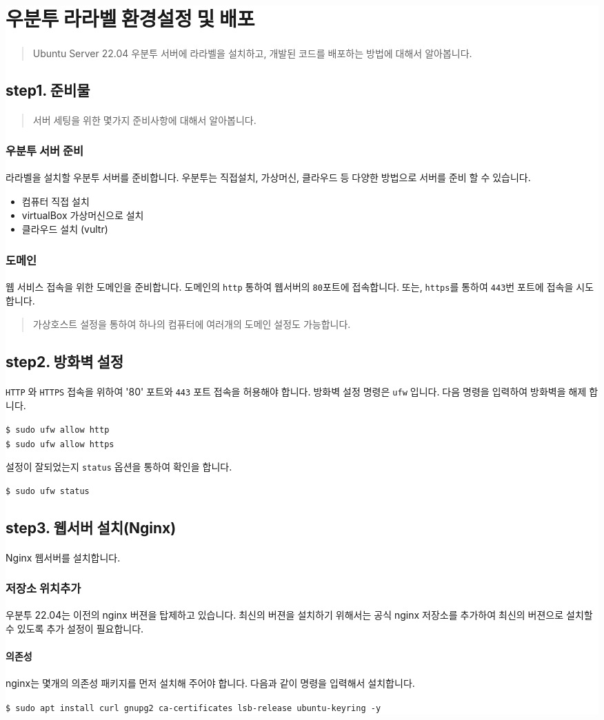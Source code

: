 # 우분투 라라벨 환경설정 및 배포
> Ubuntu Server 22.04
우분투 서버에 라라벨을 설치하고, 개발된 코드를 배포하는 방법에 대해서 알아봅니다.


## step1. 준비물
> 서버 세팅을 위한 몇가지 준비사항에 대해서 알아봅니다.

### 우분투 서버 준비
라라벨을 설치할 우분투 서버를 준비합니다. 우분투는 직접설치, 가상머신, 클라우드 등 다양한 방법으로
서버를 준비 할 수 있습니다.
* 컴퓨터 직접 설치
* virtualBox 가상머신으로 설치
* 클라우드 설치 (vultr)

### 도메인
웹 서비스 접속을 위한 도메인을 준비합니다. 도메인의 `http` 통하여 웹서버의 `80`포트에 접속합니다. 
또는, `https`를 통하여 `443`번 포트에 접속을 시도 합니다.
> 가상호스트 설정을 통하여 하나의 컴퓨터에 여러개의 도메인 설정도 가능합니다.


## step2. 방화벽 설정
`HTTP` 와 `HTTPS` 접속을 위하여 '80' 포트와 `443` 포트 접속을 허용해야 합니다.
방화벽 설정 명령은 `ufw` 입니다. 다음 명령을 입력하여 방화벽을 해제 합니다.

```
$ sudo ufw allow http
$ sudo ufw allow https
```

설정이 잘되었는지 `status` 옵션을 통하여 확인을 합니다.

```
$ sudo ufw status
```

## step3. 웹서버 설치(Nginx)
Nginx 웹서버를 설치합니다. 

### 저장소 위치추가
우분투 22.04는 이전의 nginx 버젼을 탑제하고 있습니다. 최신의 버젼을 설치하기 위해서는
공식 nginx 저장소를 추가하여 최신의 버젼으로 설치할 수 있도록 추가 설정이 필요합니다.

#### 의존성
nginx는 몇개의 의존성 패키지를 먼저 설치해 주어야 합니다. 
다음과 같이 명령을 입력해서 설치합니다. 

```
$ sudo apt install curl gnupg2 ca-certificates lsb-release ubuntu-keyring -y
```

